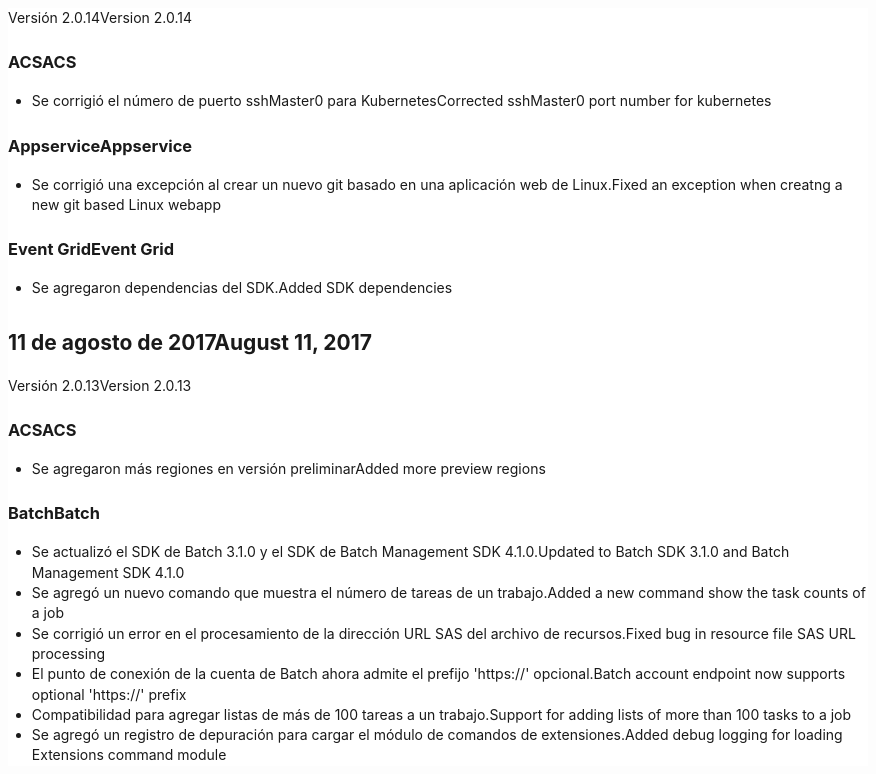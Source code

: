 <span data-ttu-id="12372-390">Versión 2.0.14</span><span class="sxs-lookup"><span data-stu-id="12372-390">Version 2.0.14</span></span>

### <a name="acs"></a><span data-ttu-id="12372-391">ACS</span><span class="sxs-lookup"><span data-stu-id="12372-391">ACS</span></span>

* <span data-ttu-id="12372-392">Se corrigió el número de puerto sshMaster0 para Kubernetes</span><span class="sxs-lookup"><span data-stu-id="12372-392">Corrected sshMaster0 port number for kubernetes</span></span>

### <a name="appservice"></a><span data-ttu-id="12372-393">Appservice</span><span class="sxs-lookup"><span data-stu-id="12372-393">Appservice</span></span>

* <span data-ttu-id="12372-394">Se corrigió una excepción al crear un nuevo git basado en una aplicación web de Linux.</span><span class="sxs-lookup"><span data-stu-id="12372-394">Fixed an exception when creatng a new git based Linux webapp</span></span>

### <a name="event-grid"></a><span data-ttu-id="12372-395">Event Grid</span><span class="sxs-lookup"><span data-stu-id="12372-395">Event Grid</span></span>

* <span data-ttu-id="12372-396">Se agregaron dependencias del SDK.</span><span class="sxs-lookup"><span data-stu-id="12372-396">Added SDK dependencies</span></span>

## <a name="august-11-2017"></a><span data-ttu-id="12372-397">11 de agosto de 2017</span><span class="sxs-lookup"><span data-stu-id="12372-397">August 11, 2017</span></span>

<span data-ttu-id="12372-398">Versión 2.0.13</span><span class="sxs-lookup"><span data-stu-id="12372-398">Version 2.0.13</span></span>

### <a name="acs"></a><span data-ttu-id="12372-399">ACS</span><span class="sxs-lookup"><span data-stu-id="12372-399">ACS</span></span>

* <span data-ttu-id="12372-400">Se agregaron más regiones en versión preliminar</span><span class="sxs-lookup"><span data-stu-id="12372-400">Added more preview regions</span></span>

### <a name="batch"></a><span data-ttu-id="12372-401">Batch</span><span class="sxs-lookup"><span data-stu-id="12372-401">Batch</span></span>

* <span data-ttu-id="12372-402">Se actualizó el SDK de Batch 3.1.0 y el SDK de Batch Management SDK 4.1.0.</span><span class="sxs-lookup"><span data-stu-id="12372-402">Updated to Batch SDK 3.1.0 and Batch Management SDK 4.1.0</span></span>
* <span data-ttu-id="12372-403">Se agregó un nuevo comando que muestra el número de tareas de un trabajo.</span><span class="sxs-lookup"><span data-stu-id="12372-403">Added a new command show the task counts of a job</span></span>
* <span data-ttu-id="12372-404">Se corrigió un error en el procesamiento de la dirección URL SAS del archivo de recursos.</span><span class="sxs-lookup"><span data-stu-id="12372-404">Fixed bug in resource file SAS URL processing</span></span>
* <span data-ttu-id="12372-405">El punto de conexión de la cuenta de Batch ahora admite el prefijo 'https://' opcional.</span><span class="sxs-lookup"><span data-stu-id="12372-405">Batch account endpoint now supports optional 'https://' prefix</span></span>
* <span data-ttu-id="12372-406">Compatibilidad para agregar listas de más de 100 tareas a un trabajo.</span><span class="sxs-lookup"><span data-stu-id="12372-406">Support for adding lists of more than 100 tasks to a job</span></span>
* <span data-ttu-id="12372-407">Se agregó un registro de depuración para cargar el módulo de comandos de extensiones.</span><span class="sxs-lookup"><span data-stu-id="12372-407">Added debug logging for loading Extensions command module</span></span>
